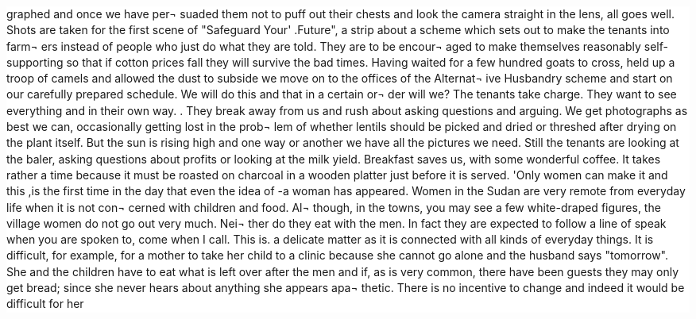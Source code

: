 graphed and once we have per¬
suaded them not to puff out their
chests and look the camera straight in
the lens, all goes well. Shots are taken
for the first scene of "Safeguard Your'
.Future", a strip about a scheme which
sets out to make the tenants into farm¬
ers instead of people who just do what
they are told. They are to be encour¬
aged to make themselves reasonably
self-supporting so that if cotton prices
fall they will survive the bad times.
Having waited for a few hundred
goats to cross, held up a troop of camels
and allowed the dust to subside we
move on to the offices of the Alternat¬
ive Husbandry scheme and start on
our carefully prepared schedule. We
will do this and that in a certain or¬
der will we? The tenants take
charge. They want to see everything
and in their own way.
. They break away from us and rush
about asking questions and arguing.
We get photographs as best we can,
occasionally getting lost in the prob¬
lem of whether lentils should be
picked and dried or threshed after
drying on the plant itself. But the sun
is rising high and one way or another
we have all the pictures we need. Still
the tenants are looking at the baler,
asking questions about profits or
looking at the milk yield. Breakfast
saves us, with some wonderful coffee.
It takes rather a time because it must
be roasted on charcoal in a wooden
platter just before it is served. 'Only
women can make it and this ,is the
first time in the day that even the
idea of -a woman has appeared.
Women in the Sudan are very remote
from everyday life when it is not con¬
cerned with children and food. Al¬
though, in the towns, you may see a few
white-draped figures, the village
women do not go out very much. Nei¬
ther do they eat with the men. In
fact they are expected to follow a line
of speak when you are spoken to, come
when I call. This is. a delicate matter
as it is connected with all kinds of
everyday things.
It is difficult, for example, for a
mother to take her child to a clinic
because she cannot go alone and the
husband says "tomorrow". She and
the children have to eat what is left
over after the men and if, as is very
common, there have been guests they
may only get bread; since she never
hears about anything she appears apa¬
thetic. There is no incentive to change
and indeed it would be difficult for her
